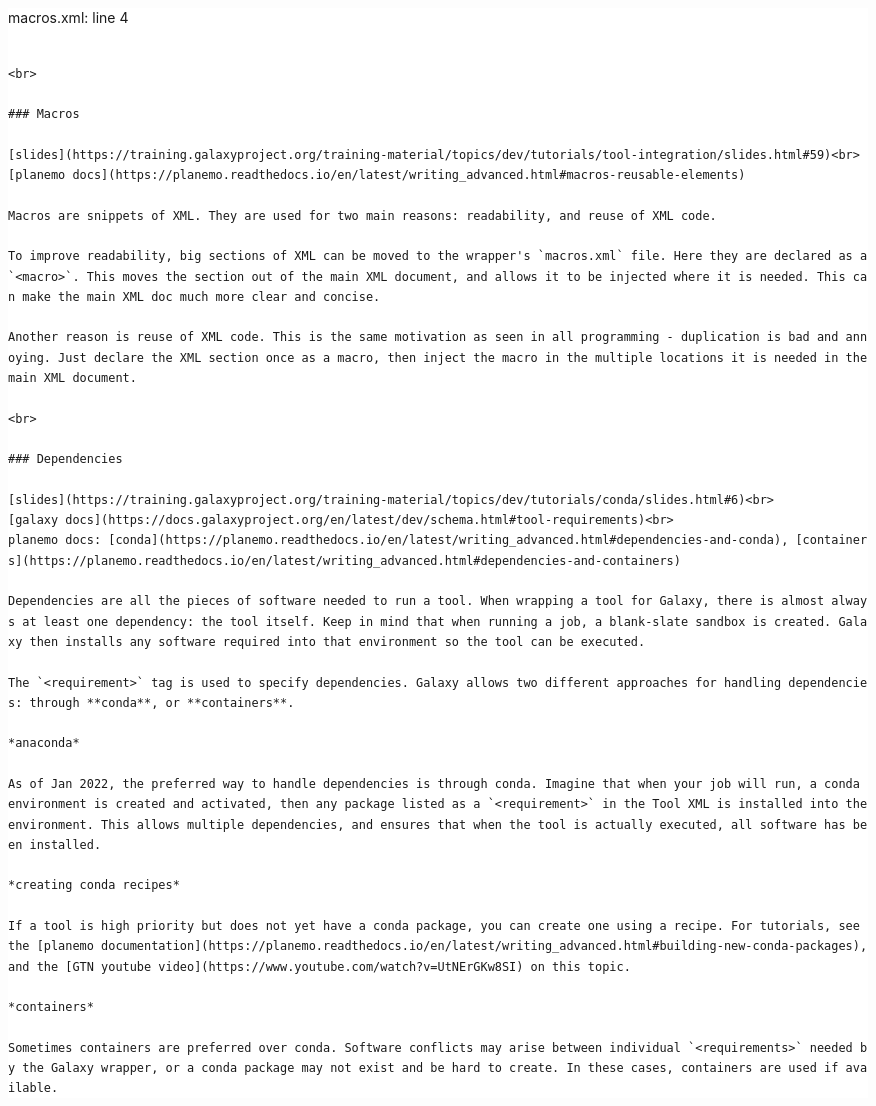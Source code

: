 macros.xml: line 4
<requirement type="package" version="@VERSION@">
```

<br>

### Macros

[slides](https://training.galaxyproject.org/training-material/topics/dev/tutorials/tool-integration/slides.html#59)<br>
[planemo docs](https://planemo.readthedocs.io/en/latest/writing_advanced.html#macros-reusable-elements)

Macros are snippets of XML. They are used for two main reasons: readability, and reuse of XML code. 

To improve readability, big sections of XML can be moved to the wrapper's `macros.xml` file. Here they are declared as a `<macro>`. This moves the section out of the main XML document, and allows it to be injected where it is needed. This can make the main XML doc much more clear and concise. 

Another reason is reuse of XML code. This is the same motivation as seen in all programming - duplication is bad and annoying. Just declare the XML section once as a macro, then inject the macro in the multiple locations it is needed in the main XML document. 

<br>

### Dependencies

[slides](https://training.galaxyproject.org/training-material/topics/dev/tutorials/conda/slides.html#6)<br>
[galaxy docs](https://docs.galaxyproject.org/en/latest/dev/schema.html#tool-requirements)<br>
planemo docs: [conda](https://planemo.readthedocs.io/en/latest/writing_advanced.html#dependencies-and-conda), [containers](https://planemo.readthedocs.io/en/latest/writing_advanced.html#dependencies-and-containers)

Dependencies are all the pieces of software needed to run a tool. When wrapping a tool for Galaxy, there is almost always at least one dependency: the tool itself. Keep in mind that when running a job, a blank-slate sandbox is created. Galaxy then installs any software required into that environment so the tool can be executed. 

The `<requirement>` tag is used to specify dependencies. Galaxy allows two different approaches for handling dependencies: through **conda**, or **containers**. 

*anaconda*

As of Jan 2022, the preferred way to handle dependencies is through conda. Imagine that when your job will run, a conda environment is created and activated, then any package listed as a `<requirement>` in the Tool XML is installed into the environment. This allows multiple dependencies, and ensures that when the tool is actually executed, all software has been installed. 

*creating conda recipes*

If a tool is high priority but does not yet have a conda package, you can create one using a recipe. For tutorials, see the [planemo documentation](https://planemo.readthedocs.io/en/latest/writing_advanced.html#building-new-conda-packages), and the [GTN youtube video](https://www.youtube.com/watch?v=UtNErGKw8SI) on this topic.   

*containers*

Sometimes containers are preferred over conda. Software conflicts may arise between individual `<requirements>` needed by the Galaxy wrapper, or a conda package may not exist and be hard to create. In these cases, containers are used if available. 

```